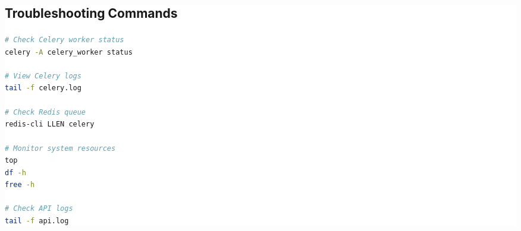 ## Troubleshooting Commands

```bash
# Check Celery worker status
celery -A celery_worker status

# View Celery logs
tail -f celery.log

# Check Redis queue
redis-cli LLEN celery

# Monitor system resources
top
df -h
free -h

# Check API logs
tail -f api.log
```